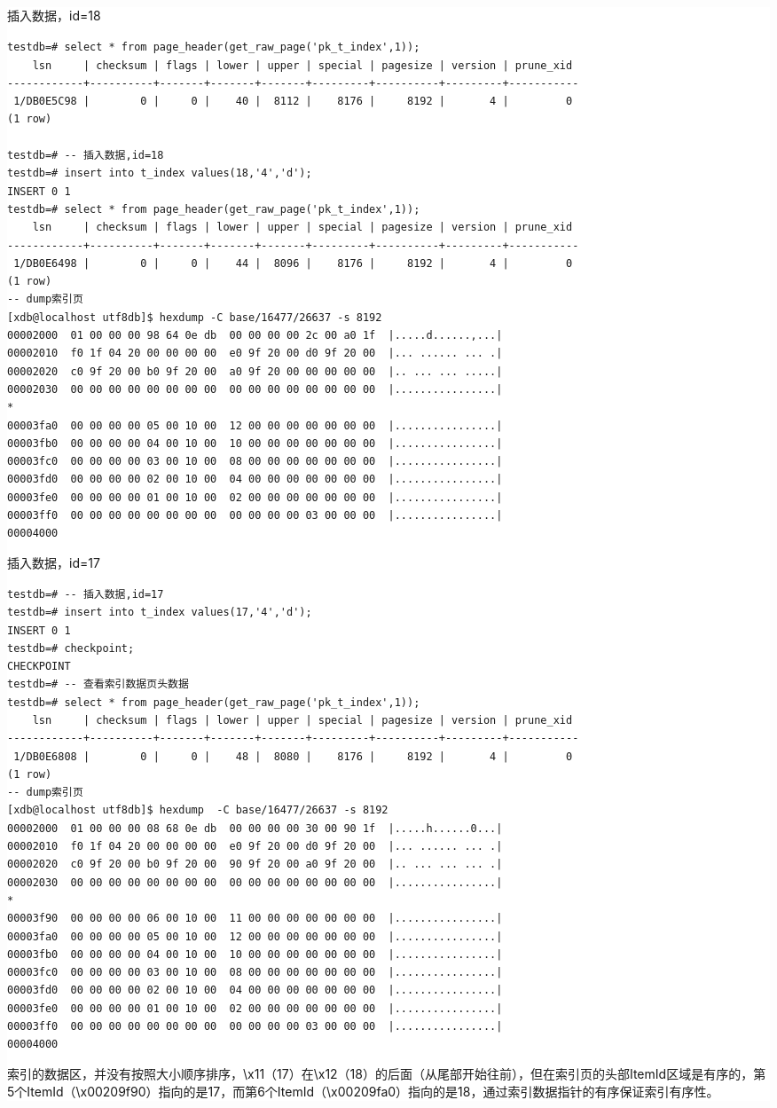 
插入数据，id=18
```
testdb=# select * from page_header(get_raw_page('pk_t_index',1));
    lsn     | checksum | flags | lower | upper | special | pagesize | version | prune_xid 
------------+----------+-------+-------+-------+---------+----------+---------+-----------
 1/DB0E5C98 |        0 |     0 |    40 |  8112 |    8176 |     8192 |       4 |         0
(1 row)

testdb=# -- 插入数据,id=18
testdb=# insert into t_index values(18,'4','d');
INSERT 0 1
testdb=# select * from page_header(get_raw_page('pk_t_index',1));
    lsn     | checksum | flags | lower | upper | special | pagesize | version | prune_xid 
------------+----------+-------+-------+-------+---------+----------+---------+-----------
 1/DB0E6498 |        0 |     0 |    44 |  8096 |    8176 |     8192 |       4 |         0
(1 row)
-- dump索引页
[xdb@localhost utf8db]$ hexdump -C base/16477/26637 -s 8192
00002000  01 00 00 00 98 64 0e db  00 00 00 00 2c 00 a0 1f  |.....d......,...|
00002010  f0 1f 04 20 00 00 00 00  e0 9f 20 00 d0 9f 20 00  |... ...... ... .|
00002020  c0 9f 20 00 b0 9f 20 00  a0 9f 20 00 00 00 00 00  |.. ... ... .....|
00002030  00 00 00 00 00 00 00 00  00 00 00 00 00 00 00 00  |................|
*
00003fa0  00 00 00 00 05 00 10 00  12 00 00 00 00 00 00 00  |................|
00003fb0  00 00 00 00 04 00 10 00  10 00 00 00 00 00 00 00  |................|
00003fc0  00 00 00 00 03 00 10 00  08 00 00 00 00 00 00 00  |................|
00003fd0  00 00 00 00 02 00 10 00  04 00 00 00 00 00 00 00  |................|
00003fe0  00 00 00 00 01 00 10 00  02 00 00 00 00 00 00 00  |................|
00003ff0  00 00 00 00 00 00 00 00  00 00 00 00 03 00 00 00  |................|
00004000
```
插入数据，id=17
```
testdb=# -- 插入数据,id=17
testdb=# insert into t_index values(17,'4','d');
INSERT 0 1
testdb=# checkpoint;
CHECKPOINT
testdb=# -- 查看索引数据页头数据
testdb=# select * from page_header(get_raw_page('pk_t_index',1));
    lsn     | checksum | flags | lower | upper | special | pagesize | version | prune_xid 
------------+----------+-------+-------+-------+---------+----------+---------+-----------
 1/DB0E6808 |        0 |     0 |    48 |  8080 |    8176 |     8192 |       4 |         0
(1 row)
-- dump索引页
[xdb@localhost utf8db]$ hexdump  -C base/16477/26637 -s 8192
00002000  01 00 00 00 08 68 0e db  00 00 00 00 30 00 90 1f  |.....h......0...|
00002010  f0 1f 04 20 00 00 00 00  e0 9f 20 00 d0 9f 20 00  |... ...... ... .|
00002020  c0 9f 20 00 b0 9f 20 00  90 9f 20 00 a0 9f 20 00  |.. ... ... ... .|
00002030  00 00 00 00 00 00 00 00  00 00 00 00 00 00 00 00  |................|
*
00003f90  00 00 00 00 06 00 10 00  11 00 00 00 00 00 00 00  |................|
00003fa0  00 00 00 00 05 00 10 00  12 00 00 00 00 00 00 00  |................|
00003fb0  00 00 00 00 04 00 10 00  10 00 00 00 00 00 00 00  |................|
00003fc0  00 00 00 00 03 00 10 00  08 00 00 00 00 00 00 00  |................|
00003fd0  00 00 00 00 02 00 10 00  04 00 00 00 00 00 00 00  |................|
00003fe0  00 00 00 00 01 00 10 00  02 00 00 00 00 00 00 00  |................|
00003ff0  00 00 00 00 00 00 00 00  00 00 00 00 03 00 00 00  |................|
00004000
```
索引的数据区，并没有按照大小顺序排序，\x11（17）在\x12（18）的后面（从尾部开始往前），但在索引页的头部ItemId区域是有序的，第5个ItemId（\x00209f90）指向的是17，而第6个ItemId（\x00209fa0）指向的是18，通过索引数据指针的有序保证索引有序性。
